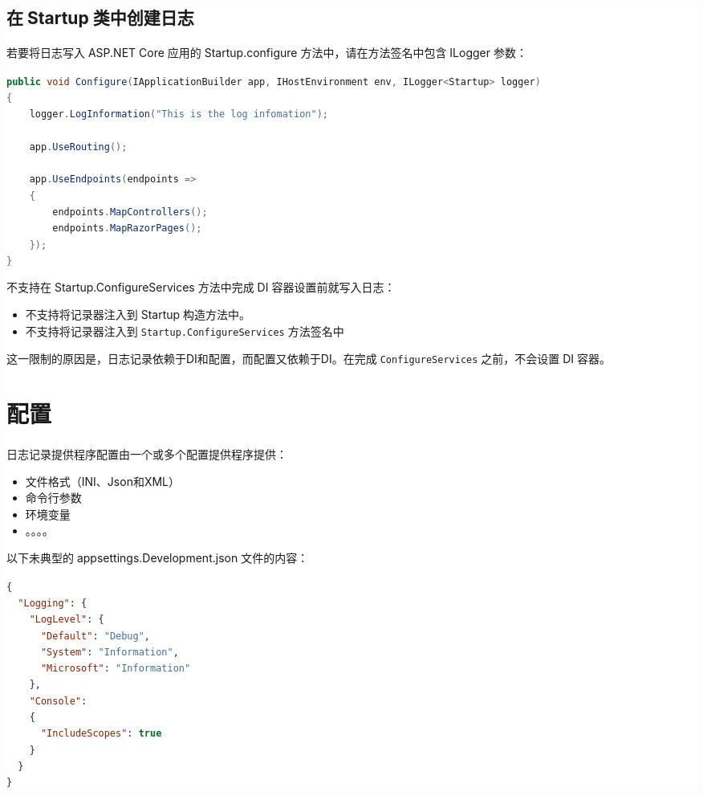 

## 在 Startup 类中创建日志

若要将日志写入 ASP.NET Core 应用的 Startup.configure 方法中，请在方法签名中包含 ILogger 参数：

```c#
public void Configure(IApplicationBuilder app, IHostEnvironment env, ILogger<Startup> logger)
{
    logger.LogInformation("This is the log infomation");

    app.UseRouting();

    app.UseEndpoints(endpoints =>
    {
        endpoints.MapControllers();
        endpoints.MapRazorPages();
    });
}
```

不支持在 Startup.ConfigureServices 方法中完成 DI 容器设置前就写入日志：

- 不支持将记录器注入到 Startup 构造方法中。
- 不支持将记录器注入到 `Startup.ConfigureServices` 方法签名中

这一限制的原因是，日志记录依赖于DI和配置，而配置又依赖于DI。在完成 `ConfigureServices` 之前，不会设置 DI 容器。



# 配置

日志记录提供程序配置由一个或多个配置提供程序提供：

- 文件格式（INI、Json和XML）
- 命令行参数
- 环境变量
- 。。。。

以下未典型的 appsettings.Development.json 文件的内容：

```json
{
  "Logging": {
    "LogLevel": {
      "Default": "Debug",
      "System": "Information",
      "Microsoft": "Information"
    },
    "Console":
    {
      "IncludeScopes": true
    }
  }
}
```
